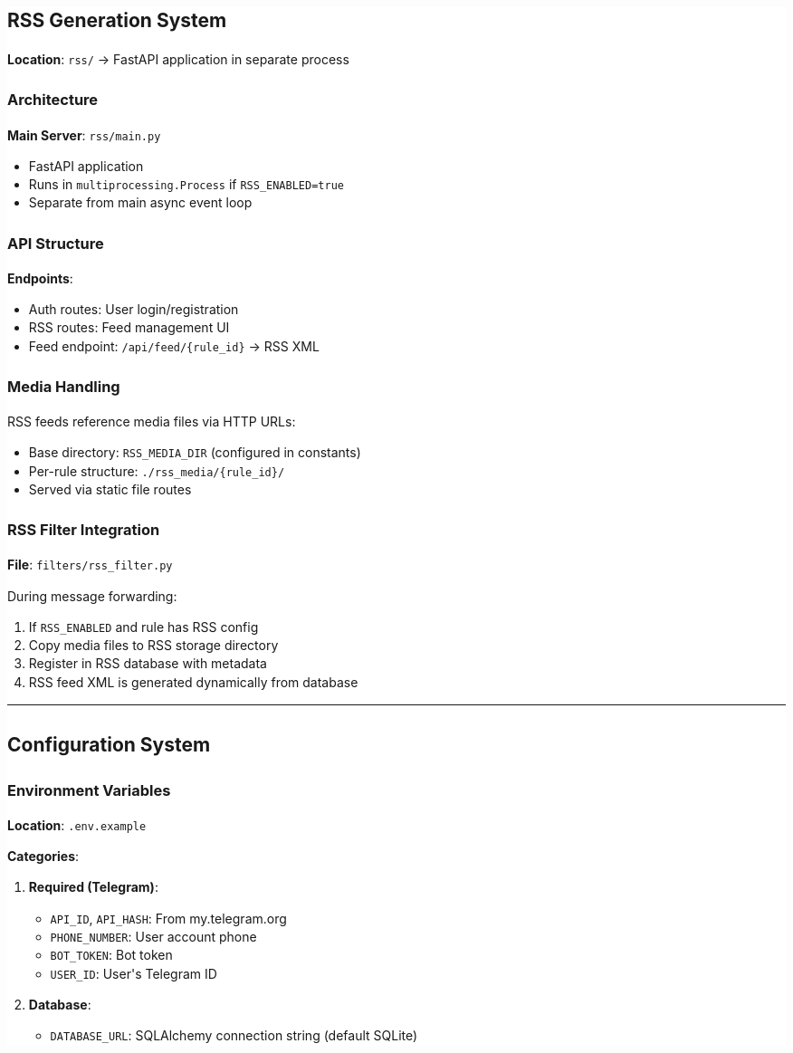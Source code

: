 ## RSS Generation System

**Location**: `rss/` → FastAPI application in separate process

### Architecture

**Main Server**: `rss/main.py`
- FastAPI application
- Runs in `multiprocessing.Process` if `RSS_ENABLED=true`
- Separate from main async event loop

### API Structure

**Endpoints**:
- Auth routes: User login/registration
- RSS routes: Feed management UI
- Feed endpoint: `/api/feed/{rule_id}` → RSS XML

### Media Handling

RSS feeds reference media files via HTTP URLs:
- Base directory: `RSS_MEDIA_DIR` (configured in constants)
- Per-rule structure: `./rss_media/{rule_id}/` 
- Served via static file routes

### RSS Filter Integration

**File**: `filters/rss_filter.py`

During message forwarding:
1. If `RSS_ENABLED` and rule has RSS config
2. Copy media files to RSS storage directory
3. Register in RSS database with metadata
4. RSS feed XML is generated dynamically from database

---

## Configuration System

### Environment Variables

**Location**: `.env.example`

**Categories**:

1. **Required (Telegram)**:
   - `API_ID`, `API_HASH`: From my.telegram.org
   - `PHONE_NUMBER`: User account phone
   - `BOT_TOKEN`: Bot token
   - `USER_ID`: User's Telegram ID

2. **Database**:
   - `DATABASE_URL`: SQLAlchemy connection string (default SQLite)
